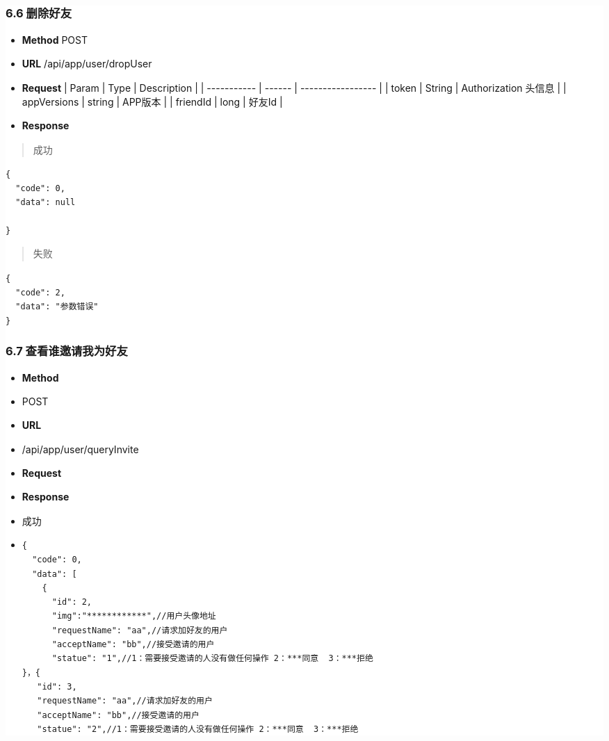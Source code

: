 
### 6.6 删除好友

* __Method__
  POST

* __URL__
  /api/app/user/dropUser

* __Request__
  | Param       | Type   | Description       |
  | ----------- | ------ | ----------------- |
  | token       | String | Authorization 头信息 |
  | appVersions | string | APP版本             |
  | friendId    | long   | 好友Id              |



* __Response__

> 成功

```
{
  "code": 0,
  "data": null

}
```

> 失败

```
{
  "code": 2,
  "data": "参数错误"
}
```

### 6.7 查看谁邀请我为好友

- __**Method**__

- POST

- **URL**

- /api/app/user/queryInvite

- __**Request**__

- __**Response**__

- 成功

- ```
  {
    "code": 0,
    "data": [
      {
        "id": 2,
        "img":"************",//用户头像地址
        "requestName": "aa",//请求加好友的用户
        "acceptName": "bb",//接受邀请的用户
        "statue": "1",//1：需要接受邀请的人没有做任何操作 2：***同意  3：***拒绝 
  }，{
     "id": 3,
     "requestName": "aa",//请求加好友的用户
     "acceptName": "bb",//接受邀请的用户
     "statue": "2",//1：需要接受邀请的人没有做任何操作 2：***同意  3：***拒绝 